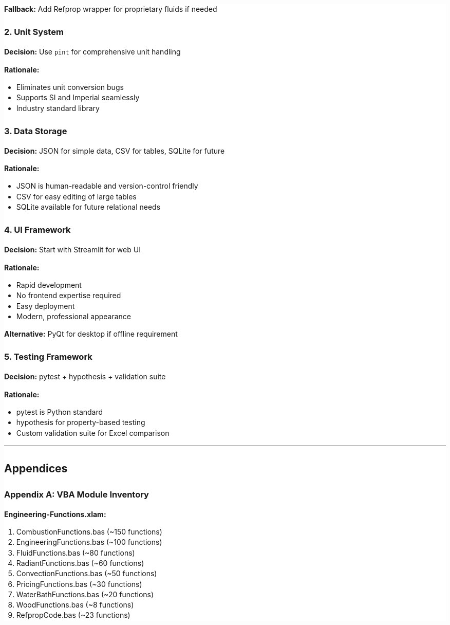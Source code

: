 **Fallback:** Add Refprop wrapper for proprietary fluids if needed

### 2. Unit System
**Decision:** Use `pint` for comprehensive unit handling

**Rationale:**
- Eliminates unit conversion bugs
- Supports SI and Imperial seamlessly
- Industry standard library

### 3. Data Storage
**Decision:** JSON for simple data, CSV for tables, SQLite for future

**Rationale:**
- JSON is human-readable and version-control friendly
- CSV for easy editing of large tables
- SQLite available for future relational needs

### 4. UI Framework
**Decision:** Start with Streamlit for web UI

**Rationale:**
- Rapid development
- No frontend expertise required
- Easy deployment
- Modern, professional appearance

**Alternative:** PyQt for desktop if offline requirement

### 5. Testing Framework
**Decision:** pytest + hypothesis + validation suite

**Rationale:**
- pytest is Python standard
- hypothesis for property-based testing
- Custom validation suite for Excel comparison

---

## Appendices

### Appendix A: VBA Module Inventory

**Engineering-Functions.xlam:**
1. CombustionFunctions.bas (~150 functions)
2. EngineeringFunctions.bas (~100 functions)
3. FluidFunctions.bas (~80 functions)
4. RadiantFunctions.bas (~60 functions)
5. ConvectionFunctions.bas (~50 functions)
6. PricingFunctions.bas (~30 functions)
7. WaterBathFunctions.bas (~20 functions)
8. WoodFunctions.bas (~8 functions)
9. RefpropCode.bas (~23 functions)
